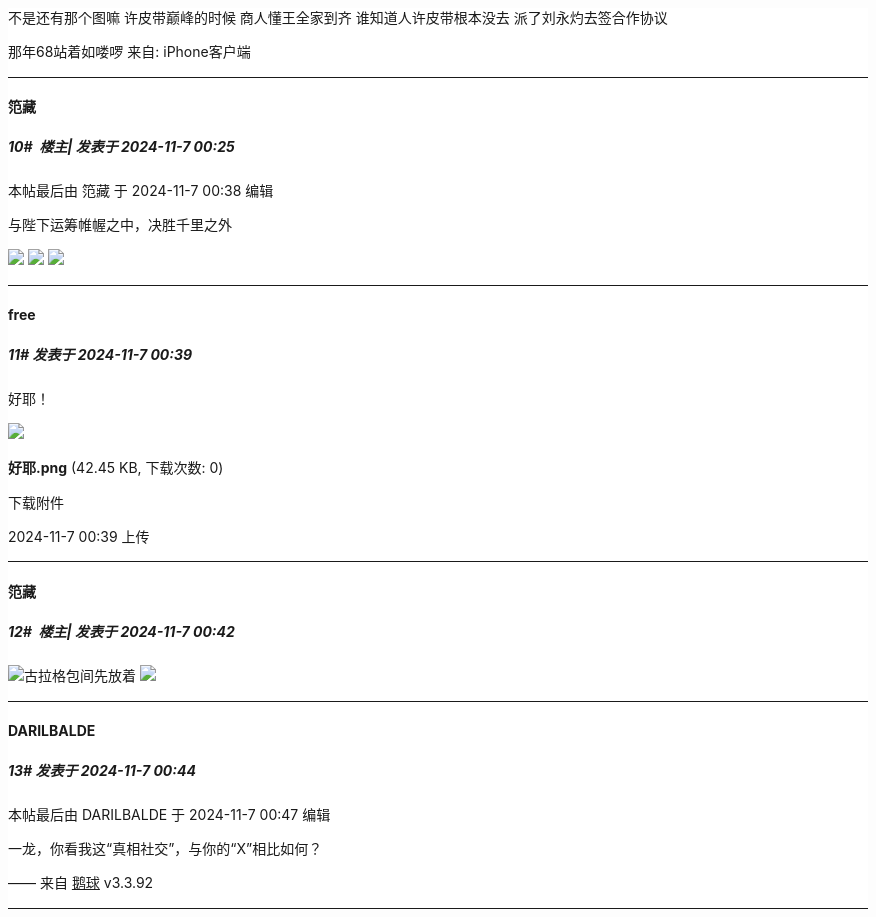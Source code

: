 不是还有那个图嘛 许皮带巅峰的时候 商人懂王全家到齐 谁知道人许皮带根本没去 派了刘永灼去签合作协议

那年68站着如喽啰
来自: iPhone客户端

*****

####  笵藏  
##### 10#         楼主| 发表于 2024-11-7 00:25

 本帖最后由 笵藏 于 2024-11-7 00:38 编辑 

与陛下运筹帷幄之中，决胜千里之外

<img src="https://p.sda1.dev/20/8de48c75dc27657fe9fbcd0861e80656/CMP_20241107002424456.png" referrerpolicy="no-referrer">

<img src="https://p.sda1.dev/20/c44bdd335e511cbcb7b9e242f22f7d58/CMP_20241107003438980.png" referrerpolicy="no-referrer">

<img src="https://p.sda1.dev/20/5e42f161393853294abb595f776eaf9f/CMP_20241107003723594.png" referrerpolicy="no-referrer">

*****

####  free  
##### 11#       发表于 2024-11-7 00:39

好耶！

<img src="https://img.saraba1st.com/forum/202411/07/003930ze5hjenj98ehenjs.png" referrerpolicy="no-referrer">

<strong>好耶.png</strong> (42.45 KB, 下载次数: 0)

下载附件

2024-11-7 00:39 上传

*****

####  笵藏  
##### 12#         楼主| 发表于 2024-11-7 00:42

<img src="https://static.saraba1st.com/image/smiley/face2017/066.png" referrerpolicy="no-referrer">古拉格包间先放着
<img src="https://p.sda1.dev/20/29da5e92993bb45997be8188f1ba409e/CMP_20241107004136666.png" referrerpolicy="no-referrer">

*****

####  DARILBALDE  
##### 13#       发表于 2024-11-7 00:44

 本帖最后由 DARILBALDE 于 2024-11-7 00:47 编辑 

一龙，你看我这“真相社交”，与你的“X”相比如何？

—— 来自 [鹅球](https://www.pgyer.com/GcUxKd4w) v3.3.92

*****
